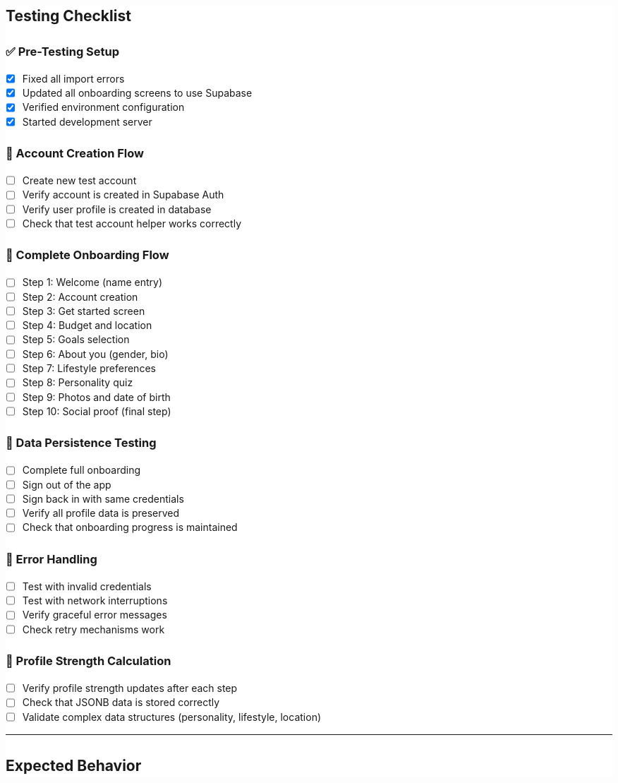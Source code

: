 
## Testing Checklist

### ✅ Pre-Testing Setup
- [x] Fixed all import errors
- [x] Updated all onboarding screens to use Supabase
- [x] Verified environment configuration
- [x] Started development server

### 🔄 Account Creation Flow
- [ ] Create new test account
- [ ] Verify account is created in Supabase Auth
- [ ] Verify user profile is created in database
- [ ] Check that test account helper works correctly

### 🔄 Complete Onboarding Flow
- [ ] Step 1: Welcome (name entry)
- [ ] Step 2: Account creation
- [ ] Step 3: Get started screen
- [ ] Step 4: Budget and location
- [ ] Step 5: Goals selection
- [ ] Step 6: About you (gender, bio)
- [ ] Step 7: Lifestyle preferences
- [ ] Step 8: Personality quiz
- [ ] Step 9: Photos and date of birth
- [ ] Step 10: Social proof (final step)

### 🔄 Data Persistence Testing
- [ ] Complete full onboarding
- [ ] Sign out of the app
- [ ] Sign back in with same credentials
- [ ] Verify all profile data is preserved
- [ ] Check that onboarding progress is maintained

### 🔄 Error Handling
- [ ] Test with invalid credentials
- [ ] Test with network interruptions
- [ ] Verify graceful error messages
- [ ] Check retry mechanisms work

### 🔄 Profile Strength Calculation
- [ ] Verify profile strength updates after each step
- [ ] Check that JSONB data is stored correctly
- [ ] Validate complex data structures (personality, lifestyle, location)

---

## Expected Behavior
